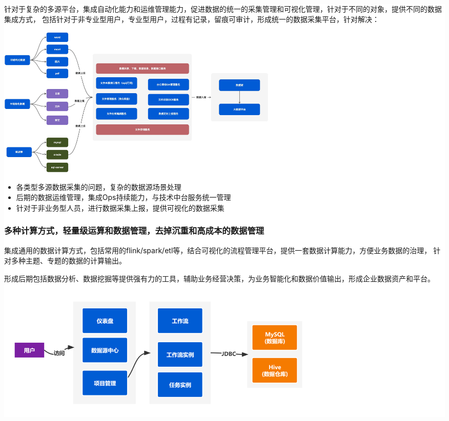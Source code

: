 针对于复杂的多源平台，集成自动化能力和运维管理能力，促进数据的统一的采集管理和可视化管理，针对于不同的对象，提供不同的数据集成方式，
包括针对于非专业型用户，专业型用户，过程有记录，留痕可审计，形成统一的数据采集平台，针对解决：

<img src="/framework/02_data_product.jpeg" width="60%">

- 各类型多源数据采集的问题，复杂的数据源场景处理
- 后期的数据运维管理，集成Ops持续能力，与技术中台服务统一管理
- 针对于非业务型人员，进行数据采集上报，提供可视化的数据采集

### 多种计算方式，轻量级运算和数据管理，去掉沉重和高成本的数据管理

集成通用的数据计算方式，包括常用的flink/spark/etl等，结合可视化的流程管理平台，提供一套数据计算能力，方便业务数据的治理，
针对多种主题、专题的数据的计算输出。

形成后期包括数据分析、数据挖掘等提供强有力的工具，辅助业务经营决策，为业务智能化和数据价值输出，形成企业数据资产和平台。

<img src="/operation/datadev_1.png" width="70%">
